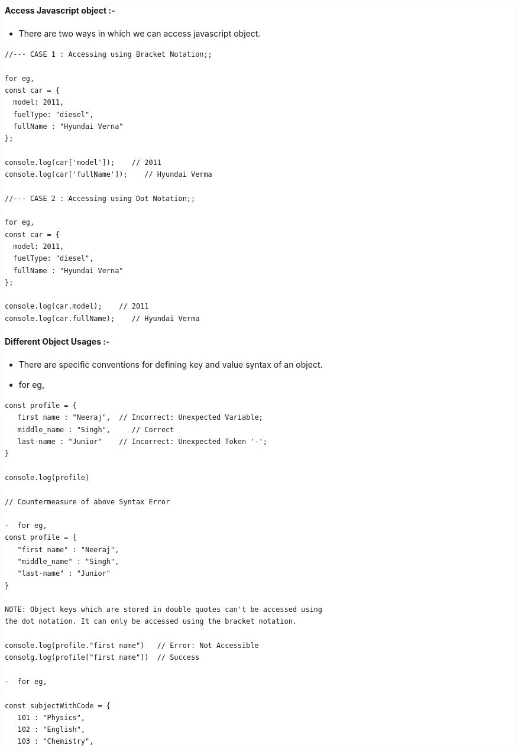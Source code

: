 #### Access Javascript object :-

- There are two ways in which we can access javascript object.

````
//--- CASE 1 : Accessing using Bracket Notation;;

for eg,
const car = {
  model: 2011,
  fuelType: "diesel",
  fullName : "Hyundai Verna"
};

console.log(car['model']);    // 2011
console.log(car['fullName']);    // Hyundai Verma

//--- CASE 2 : Accessing using Dot Notation;;

for eg,
const car = {
  model: 2011,
  fuelType: "diesel",
  fullName : "Hyundai Verna"
};

console.log(car.model);    // 2011
console.log(car.fullName);    // Hyundai Verma
````

#### Different Object Usages :-

-  There are specific conventions for defining key and value syntax of an
   object.

-  for eg,
````
const profile = {
   first name : "Neeraj",  // Incorrect: Unexpected Variable;
   middle_name : "Singh",     // Correct
   last-name : "Junior"    // Incorrect: Unexpected Token '-';
}

console.log(profile)

// Countermeasure of above Syntax Error 

-  for eg,
const profile = {
   "first name" : "Neeraj",  
   "middle_name" : "Singh",  
   "last-name" : "Junior"  
}

NOTE: Object keys which are stored in double quotes can't be accessed using
the dot notation. It can only be accessed using the bracket notation.

console.log(profile."first name")   // Error: Not Accessible
consolg.log(profile["first name"])  // Success

-  for eg, 

const subjectWithCode = {
   101 : "Physics",
   102 : "English",
   103 : "Chemistry",
````